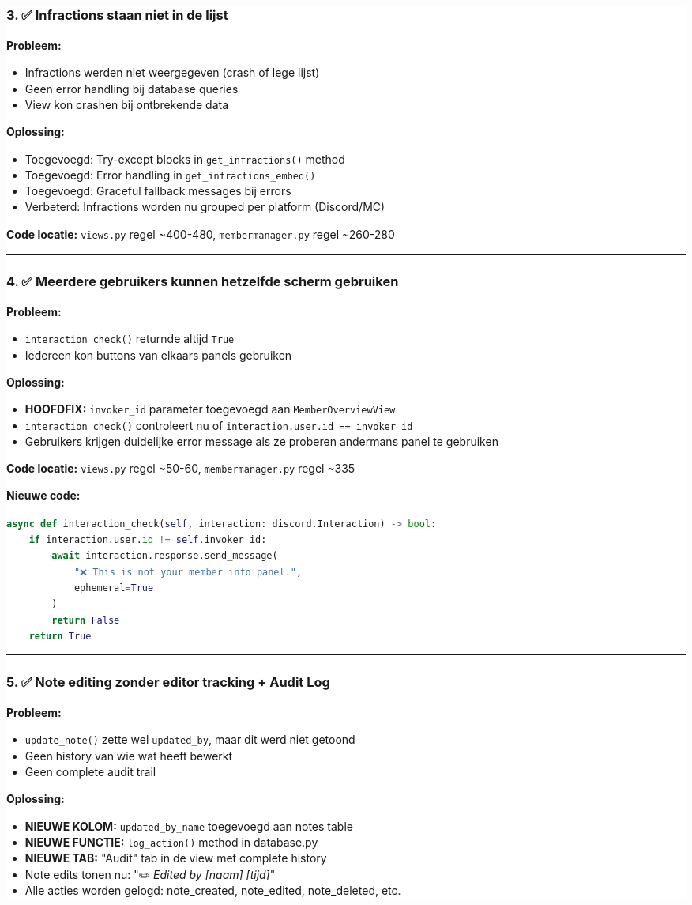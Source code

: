 ### 3. ✅ Infractions staan niet in de lijst

**Probleem:**
- Infractions werden niet weergegeven (crash of lege lijst)
- Geen error handling bij database queries
- View kon crashen bij ontbrekende data

**Oplossing:**
- Toegevoegd: Try-except blocks in `get_infractions()` method
- Toegevoegd: Error handling in `get_infractions_embed()`
- Toegevoegd: Graceful fallback messages bij errors
- Verbeterd: Infractions worden nu grouped per platform (Discord/MC)

**Code locatie:** `views.py` regel ~400-480, `membermanager.py` regel ~260-280

---

### 4. ✅ Meerdere gebruikers kunnen hetzelfde scherm gebruiken

**Probleem:**
- `interaction_check()` returnde altijd `True`
- Iedereen kon buttons van elkaars panels gebruiken

**Oplossing:**
- **HOOFDFIX:** `invoker_id` parameter toegevoegd aan `MemberOverviewView`
- `interaction_check()` controleert nu of `interaction.user.id == invoker_id`
- Gebruikers krijgen duidelijke error message als ze proberen andermans panel te gebruiken

**Code locatie:** `views.py` regel ~50-60, `membermanager.py` regel ~335

**Nieuwe code:**
```python
async def interaction_check(self, interaction: discord.Interaction) -> bool:
    if interaction.user.id != self.invoker_id:
        await interaction.response.send_message(
            "❌ This is not your member info panel.",
            ephemeral=True
        )
        return False
    return True
```

---

### 5. ✅ Note editing zonder editor tracking + Audit Log

**Probleem:**
- `update_note()` zette wel `updated_by`, maar dit werd niet getoond
- Geen history van wie wat heeft bewerkt
- Geen complete audit trail

**Oplossing:**
- **NIEUWE KOLOM:** `updated_by_name` toegevoegd aan notes table
- **NIEUWE FUNCTIE:** `log_action()` method in database.py
- **NIEUWE TAB:** "Audit" tab in de view met complete history
- Note edits tonen nu: "✏️ *Edited by [naam] [tijd]*"
- Alle acties worden gelogd: note_created, note_edited, note_deleted, etc.
